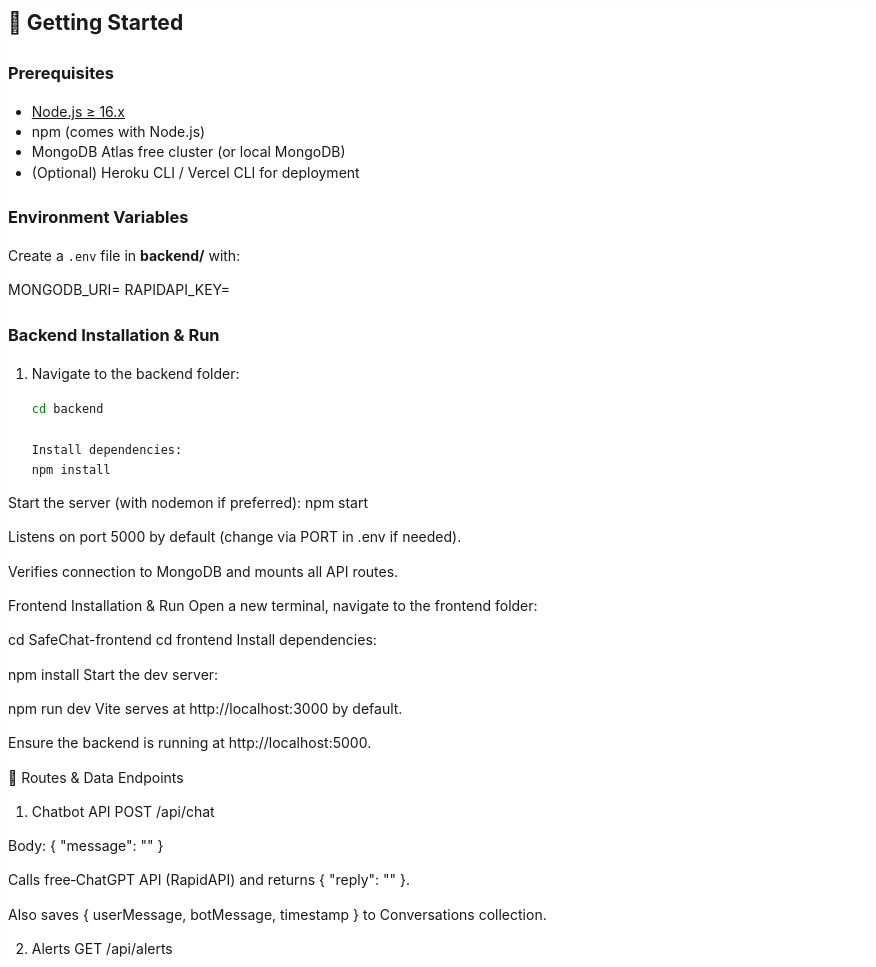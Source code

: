 
## 🚀 Getting Started

### Prerequisites

- [Node.js ≥ 16.x](https://nodejs.org/)  
- npm (comes with Node.js)  
- MongoDB Atlas free cluster (or local MongoDB)  
- (Optional) Heroku CLI / Vercel CLI for deployment  

### Environment Variables

Create a `.env` file in **backend/** with:

MONGODB_URI=<your MongoDB connection string>
RAPIDAPI_KEY=<your free-ChatGPT RapidAPI key>

### Backend Installation & Run

1. Navigate to the backend folder:
   ```bash
   cd backend

   Install dependencies:
   npm install


 Start the server (with nodemon if preferred):
   npm start

   Listens on port 5000 by default (change via PORT in .env if needed).

   Verifies connection to MongoDB and mounts all API routes.

  Frontend Installation & Run
  Open a new terminal, navigate to the frontend folder:


   cd SafeChat-frontend
   cd frontend
   Install dependencies:

  npm install
  Start the dev server:

   npm run dev
   Vite serves at http://localhost:3000 by default.

  Ensure the backend is running at http://localhost:5000.


  📡 Routes & Data Endpoints
1. Chatbot API
POST /api/chat

Body: { "message": "<user text>" }

Calls free‐ChatGPT API (RapidAPI) and returns { "reply": "<bot reply>" }.

Also saves { userMessage, botMessage, timestamp } to Conversations collection.

2. Alerts
GET /api/alerts

   ```